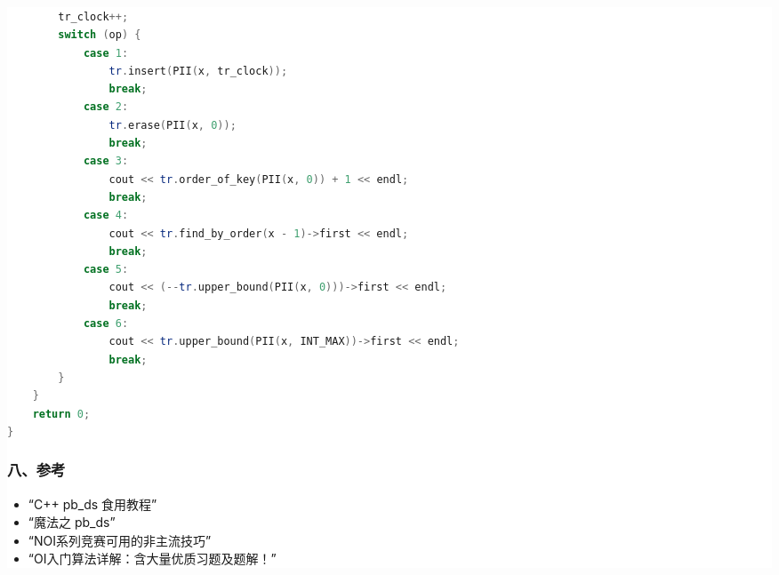 ~~~cpp
        tr_clock++;
        switch (op) {
            case 1:
                tr.insert(PII(x, tr_clock));
                break;
            case 2:
                tr.erase(PII(x, 0));
                break;
            case 3:
                cout << tr.order_of_key(PII(x, 0)) + 1 << endl;
                break;
            case 4:
                cout << tr.find_by_order(x - 1)->first << endl;
                break;
            case 5:
                cout << (--tr.upper_bound(PII(x, 0)))->first << endl;
                break;
            case 6:
                cout << tr.upper_bound(PII(x, INT_MAX))->first << endl;
                break;
        }
    }
    return 0;
}
~~~

### 八、参考
- “C++ pb_ds 食用教程”
- “魔法之 pb_ds”
- “NOI系列竞赛可用的非主流技巧”
- “OI入门算法详解：含大量优质习题及题解！”